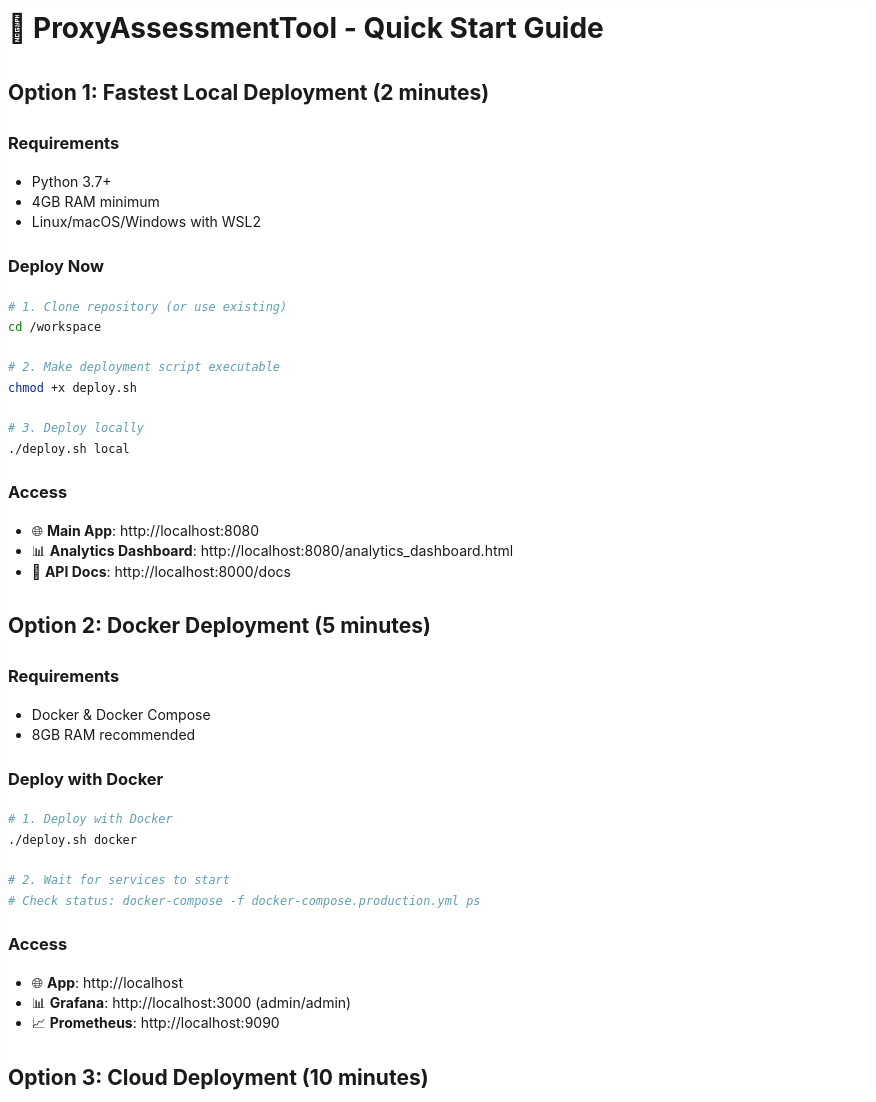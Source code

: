 # 🚀 ProxyAssessmentTool - Quick Start Guide

## **Option 1: Fastest Local Deployment (2 minutes)**

### **Requirements**
- Python 3.7+
- 4GB RAM minimum
- Linux/macOS/Windows with WSL2

### **Deploy Now**
```bash
# 1. Clone repository (or use existing)
cd /workspace

# 2. Make deployment script executable
chmod +x deploy.sh

# 3. Deploy locally
./deploy.sh local
```

### **Access**
- 🌐 **Main App**: http://localhost:8080
- 📊 **Analytics Dashboard**: http://localhost:8080/analytics_dashboard.html
- 🔧 **API Docs**: http://localhost:8000/docs

## **Option 2: Docker Deployment (5 minutes)**

### **Requirements**
- Docker & Docker Compose
- 8GB RAM recommended

### **Deploy with Docker**
```bash
# 1. Deploy with Docker
./deploy.sh docker

# 2. Wait for services to start
# Check status: docker-compose -f docker-compose.production.yml ps
```

### **Access**
- 🌐 **App**: http://localhost
- 📊 **Grafana**: http://localhost:3000 (admin/admin)
- 📈 **Prometheus**: http://localhost:9090

## **Option 3: Cloud Deployment (10 minutes)**
